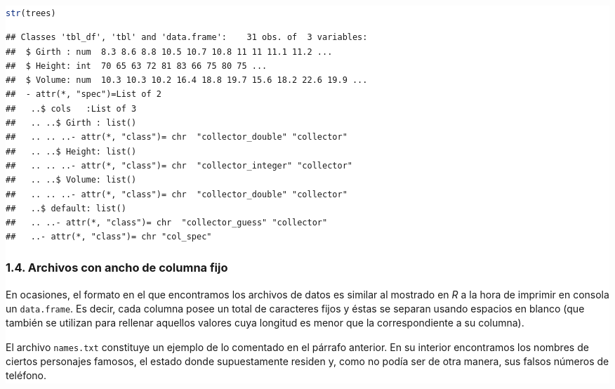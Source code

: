 ``` r
str(trees)
```

    ## Classes 'tbl_df', 'tbl' and 'data.frame':    31 obs. of  3 variables:
    ##  $ Girth : num  8.3 8.6 8.8 10.5 10.7 10.8 11 11 11.1 11.2 ...
    ##  $ Height: int  70 65 63 72 81 83 66 75 80 75 ...
    ##  $ Volume: num  10.3 10.3 10.2 16.4 18.8 19.7 15.6 18.2 22.6 19.9 ...
    ##  - attr(*, "spec")=List of 2
    ##   ..$ cols   :List of 3
    ##   .. ..$ Girth : list()
    ##   .. .. ..- attr(*, "class")= chr  "collector_double" "collector"
    ##   .. ..$ Height: list()
    ##   .. .. ..- attr(*, "class")= chr  "collector_integer" "collector"
    ##   .. ..$ Volume: list()
    ##   .. .. ..- attr(*, "class")= chr  "collector_double" "collector"
    ##   ..$ default: list()
    ##   .. ..- attr(*, "class")= chr  "collector_guess" "collector"
    ##   ..- attr(*, "class")= chr "col_spec"

### 1.4. Archivos con ancho de columna fijo

En ocasiones, el formato en el que encontramos los archivos de datos es similar al mostrado en *R* a la hora de imprimir en consola un `data.frame`. Es decir, cada columna posee un total de caracteres fijos y éstas se separan usando espacios en blanco (que también se utilizan para rellenar aquellos valores cuya longitud es menor que la correspondiente a su columna).

El archivo `names.txt` constituye un ejemplo de lo comentado en el párrafo anterior. En su interior encontramos los nombres de ciertos personajes famosos, el estado donde supuestamente residen y, como no podía ser de otra manera, sus falsos números de teléfono.
